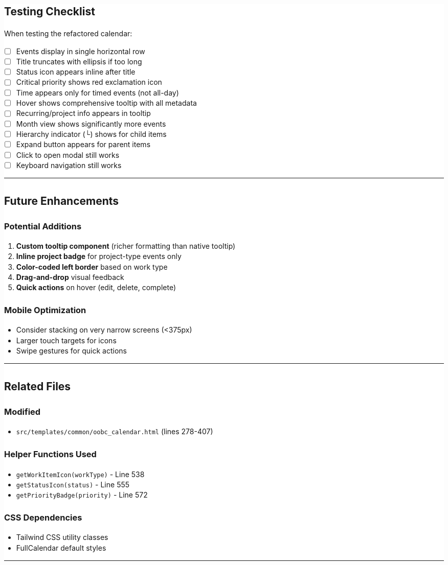 ## Testing Checklist

When testing the refactored calendar:

- [ ] Events display in single horizontal row
- [ ] Title truncates with ellipsis if too long
- [ ] Status icon appears inline after title
- [ ] Critical priority shows red exclamation icon
- [ ] Time appears only for timed events (not all-day)
- [ ] Hover shows comprehensive tooltip with all metadata
- [ ] Recurring/project info appears in tooltip
- [ ] Month view shows significantly more events
- [ ] Hierarchy indicator (└) shows for child items
- [ ] Expand button appears for parent items
- [ ] Click to open modal still works
- [ ] Keyboard navigation still works

---

## Future Enhancements

### Potential Additions
1. **Custom tooltip component** (richer formatting than native tooltip)
2. **Inline project badge** for project-type events only
3. **Color-coded left border** based on work type
4. **Drag-and-drop** visual feedback
5. **Quick actions** on hover (edit, delete, complete)

### Mobile Optimization
- Consider stacking on very narrow screens (<375px)
- Larger touch targets for icons
- Swipe gestures for quick actions

---

## Related Files

### Modified
- `src/templates/common/oobc_calendar.html` (lines 278-407)

### Helper Functions Used
- `getWorkItemIcon(workType)` - Line 538
- `getStatusIcon(status)` - Line 555
- `getPriorityBadge(priority)` - Line 572

### CSS Dependencies
- Tailwind CSS utility classes
- FullCalendar default styles

---